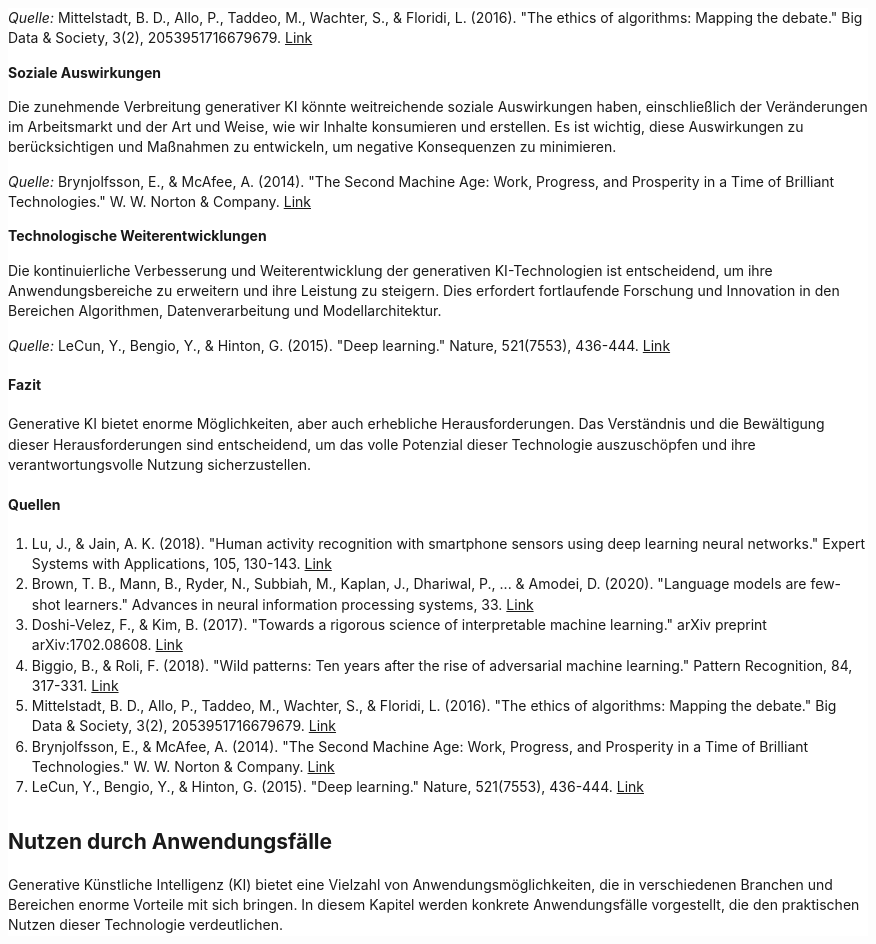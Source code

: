 _Quelle:_ Mittelstadt, B. D., Allo, P., Taddeo, M., Wachter, S., & Floridi, L. (2016). "The ethics of algorithms: Mapping the debate." Big Data & Society, 3(2), 2053951716679679. [Link](https://journals.sagepub.com/doi/full/10.1177/2053951716679679)

**Soziale Auswirkungen**

Die zunehmende Verbreitung generativer KI könnte weitreichende soziale Auswirkungen haben, einschließlich der Veränderungen im Arbeitsmarkt und der Art und Weise, wie wir Inhalte konsumieren und erstellen. Es ist wichtig, diese Auswirkungen zu berücksichtigen und Maßnahmen zu entwickeln, um negative Konsequenzen zu minimieren.

_Quelle:_ Brynjolfsson, E., & McAfee, A. (2014). "The Second Machine Age: Work, Progress, and Prosperity in a Time of Brilliant Technologies." W. W. Norton & Company. [Link](https://www.wwnorton.com/books/The-Second-Machine-Age/)

**Technologische Weiterentwicklungen**

Die kontinuierliche Verbesserung und Weiterentwicklung der generativen KI-Technologien ist entscheidend, um ihre Anwendungsbereiche zu erweitern und ihre Leistung zu steigern. Dies erfordert fortlaufende Forschung und Innovation in den Bereichen Algorithmen, Datenverarbeitung und Modellarchitektur.

_Quelle:_ LeCun, Y., Bengio, Y., & Hinton, G. (2015). "Deep learning." Nature, 521(7553), 436-444. [Link](https://www.nature.com/articles/nature14539)

#### Fazit

Generative KI bietet enorme Möglichkeiten, aber auch erhebliche Herausforderungen. Das Verständnis und die Bewältigung dieser Herausforderungen sind entscheidend, um das volle Potenzial dieser Technologie auszuschöpfen und ihre verantwortungsvolle Nutzung sicherzustellen.

#### Quellen

1. Lu, J., & Jain, A. K. (2018). "Human activity recognition with smartphone sensors using deep learning neural networks." Expert Systems with Applications, 105, 130-143. [Link](https://www.sciencedirect.com/science/article/abs/pii/S0957417418302127)
2. Brown, T. B., Mann, B., Ryder, N., Subbiah, M., Kaplan, J., Dhariwal, P., ... & Amodei, D. (2020). "Language models are few-shot learners." Advances in neural information processing systems, 33. [Link](https://arxiv.org/abs/2005.14165)
3. Doshi-Velez, F., & Kim, B. (2017). "Towards a rigorous science of interpretable machine learning." arXiv preprint arXiv:1702.08608. [Link](https://arxiv.org/abs/1702.08608)
4. Biggio, B., & Roli, F. (2018). "Wild patterns: Ten years after the rise of adversarial machine learning." Pattern Recognition, 84, 317-331. [Link](https://www.sciencedirect.com/science/article/abs/pii/S0031320318300126)
5. Mittelstadt, B. D., Allo, P., Taddeo, M., Wachter, S., & Floridi, L. (2016). "The ethics of algorithms: Mapping the debate." Big Data & Society, 3(2), 2053951716679679. [Link](https://journals.sagepub.com/doi/full/10.1177/2053951716679679)
6. Brynjolfsson, E., & McAfee, A. (2014). "The Second Machine Age: Work, Progress, and Prosperity in a Time of Brilliant Technologies." W. W. Norton & Company. [Link](https://www.wwnorton.com/books/The-Second-Machine-Age/)
7. LeCun, Y., Bengio, Y., & Hinton, G. (2015). "Deep learning." Nature, 521(7553), 436-444. [Link](https://www.nature.com/articles/nature14539)

## Nutzen durch Anwendungsfälle

Generative Künstliche Intelligenz (KI) bietet eine Vielzahl von Anwendungsmöglichkeiten, die in verschiedenen Branchen und Bereichen enorme Vorteile mit sich bringen. In diesem Kapitel werden konkrete Anwendungsfälle vorgestellt, die den praktischen Nutzen dieser Technologie verdeutlichen.
